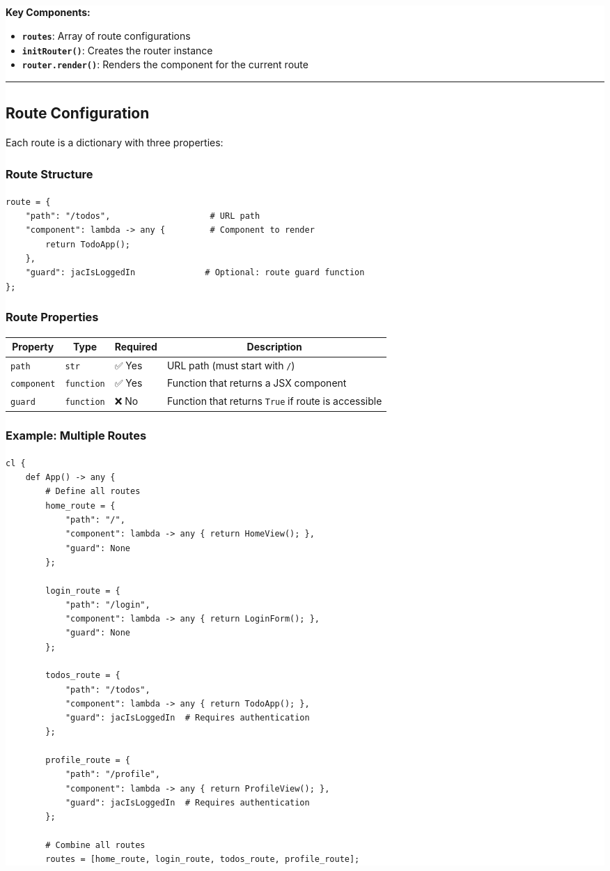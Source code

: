 **Key Components:**
- **`routes`**: Array of route configurations
- **`initRouter()`**: Creates the router instance
- **`router.render()`**: Renders the component for the current route

---

## Route Configuration

Each route is a dictionary with three properties:

### Route Structure

```jac
route = {
    "path": "/todos",                    # URL path
    "component": lambda -> any {         # Component to render
        return TodoApp();
    },
    "guard": jacIsLoggedIn              # Optional: route guard function
};
```

### Route Properties

| Property | Type | Required | Description |
|----------|------|----------|-------------|
| `path` | `str` | ✅ Yes | URL path (must start with `/`) |
| `component` | `function` | ✅ Yes | Function that returns a JSX component |
| `guard` | `function` | ❌ No | Function that returns `True` if route is accessible |

### Example: Multiple Routes

```jac
cl {
    def App() -> any {
        # Define all routes
        home_route = {
            "path": "/",
            "component": lambda -> any { return HomeView(); },
            "guard": None
        };

        login_route = {
            "path": "/login",
            "component": lambda -> any { return LoginForm(); },
            "guard": None
        };

        todos_route = {
            "path": "/todos",
            "component": lambda -> any { return TodoApp(); },
            "guard": jacIsLoggedIn  # Requires authentication
        };

        profile_route = {
            "path": "/profile",
            "component": lambda -> any { return ProfileView(); },
            "guard": jacIsLoggedIn  # Requires authentication
        };

        # Combine all routes
        routes = [home_route, login_route, todos_route, profile_route];
```